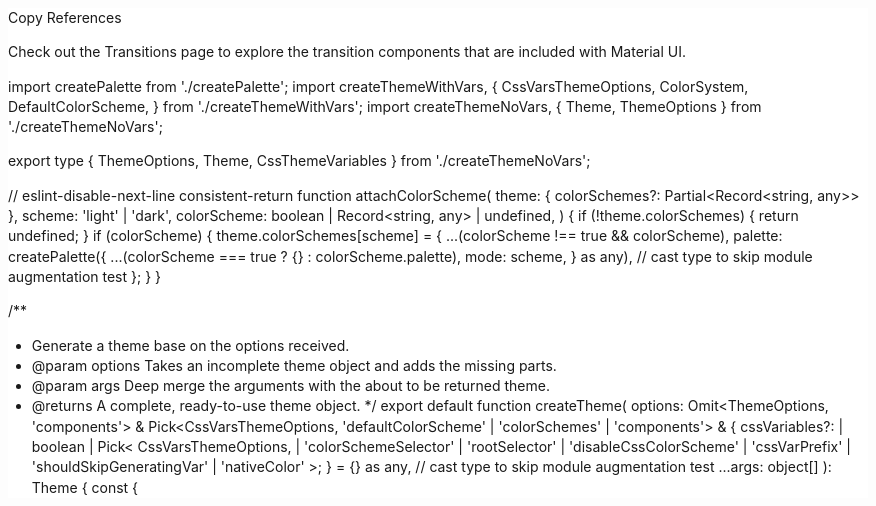 Copy
References

Check out the Transitions page to explore the transition components that are included with Material UI.

import createPalette from './createPalette';
import createThemeWithVars, {
  CssVarsThemeOptions,
  ColorSystem,
  DefaultColorScheme,
} from './createThemeWithVars';
import createThemeNoVars, { Theme, ThemeOptions } from './createThemeNoVars';

export type { ThemeOptions, Theme, CssThemeVariables } from './createThemeNoVars';

// eslint-disable-next-line consistent-return
function attachColorScheme(
  theme: { colorSchemes?: Partial<Record<string, any>> },
  scheme: 'light' | 'dark',
  colorScheme: boolean | Record<string, any> | undefined,
) {
  if (!theme.colorSchemes) {
    return undefined;
  }
  if (colorScheme) {
    theme.colorSchemes[scheme] = {
      ...(colorScheme !== true && colorScheme),
      palette: createPalette({
        ...(colorScheme === true ? {} : colorScheme.palette),
        mode: scheme,
      } as any), // cast type to skip module augmentation test
    };
  }
}

/**
 * Generate a theme base on the options received.
 * @param options Takes an incomplete theme object and adds the missing parts.
 * @param args Deep merge the arguments with the about to be returned theme.
 * @returns A complete, ready-to-use theme object.
 */
export default function createTheme(
  options: Omit<ThemeOptions, 'components'> &
    Pick<CssVarsThemeOptions, 'defaultColorScheme' | 'colorSchemes' | 'components'> & {
      cssVariables?:
        | boolean
        | Pick<
            CssVarsThemeOptions,
            | 'colorSchemeSelector'
            | 'rootSelector'
            | 'disableCssColorScheme'
            | 'cssVarPrefix'
            | 'shouldSkipGeneratingVar'
            | 'nativeColor'
          >;
    } = {} as any, // cast type to skip module augmentation test
  ...args: object[]
): Theme {
  const {
